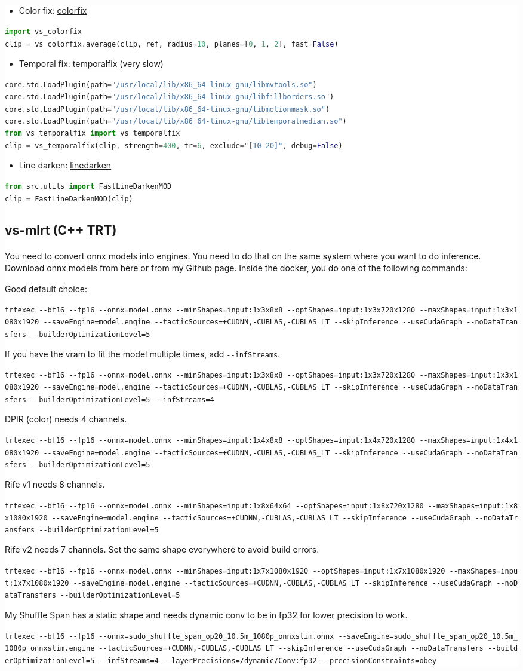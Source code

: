 - Color fix: [colorfix](https://github.com/pifroggi/vs_colorfix)
```python
import vs_colorfix
clip = vs_colorfix.average(clip, ref, radius=10, planes=[0, 1, 2], fast=False)
```

- Temporal fix: [temporalfix](https://github.com/pifroggi/vs_temporalfix) (very slow)
```python
core.std.LoadPlugin(path="/usr/local/lib/x86_64-linux-gnu/libmvtools.so")
core.std.LoadPlugin(path="/usr/local/lib/x86_64-linux-gnu/libfillborders.so")
core.std.LoadPlugin(path="/usr/local/lib/x86_64-linux-gnu/libmotionmask.so")
core.std.LoadPlugin(path="/usr/local/lib/x86_64-linux-gnu/libtemporalmedian.so")
from vs_temporalfix import vs_temporalfix
clip = vs_temporalfix(clip, strength=400, tr=6, exclude="[10 20]", debug=False)
```

- Line darken: [linedarken](https://github.com/Selur/VapoursynthScriptsInHybrid/blob/550cc72221848732fa36a5dfb9ad5f98a308dd6e/havsfunc.py#L5217)
```python
from src.utils import FastLineDarkenMOD
clip = FastLineDarkenMOD(clip)
```

<div id='vs-mlrt'/>
  
## vs-mlrt (C++ TRT)
You need to convert onnx models into engines. You need to do that on the same system where you want to do inference. Download onnx models from [here]( https://github.com/AmusementClub/vs-mlrt/releases/download/v7/models.v7.7z) or from [my Github page](https://github.com/styler00dollar/VSGAN-tensorrt-docker/releases/tag/models). Inside the docker, you do one of the following commands:
  
Good default choice:
```
trtexec --bf16 --fp16 --onnx=model.onnx --minShapes=input:1x3x8x8 --optShapes=input:1x3x720x1280 --maxShapes=input:1x3x1080x1920 --saveEngine=model.engine --tacticSources=+CUDNN,-CUBLAS,-CUBLAS_LT --skipInference --useCudaGraph --noDataTransfers --builderOptimizationLevel=5
```
If you have the vram to fit the model multiple times, add `--infStreams`.
```
trtexec --bf16 --fp16 --onnx=model.onnx --minShapes=input:1x3x8x8 --optShapes=input:1x3x720x1280 --maxShapes=input:1x3x1080x1920 --saveEngine=model.engine --tacticSources=+CUDNN,-CUBLAS,-CUBLAS_LT --skipInference --useCudaGraph --noDataTransfers --builderOptimizationLevel=5 --infStreams=4
```
DPIR (color) needs 4 channels.
```
trtexec --bf16 --fp16 --onnx=model.onnx --minShapes=input:1x4x8x8 --optShapes=input:1x4x720x1280 --maxShapes=input:1x4x1080x1920 --saveEngine=model.engine --tacticSources=+CUDNN,-CUBLAS,-CUBLAS_LT --skipInference --useCudaGraph --noDataTransfers --builderOptimizationLevel=5
```
Rife v1 needs 8 channels.
```
trtexec --bf16 --fp16 --onnx=model.onnx --minShapes=input:1x8x64x64 --optShapes=input:1x8x720x1280 --maxShapes=input:1x8x1080x1920 --saveEngine=model.engine --tacticSources=+CUDNN,-CUBLAS,-CUBLAS_LT --skipInference --useCudaGraph --noDataTransfers --builderOptimizationLevel=5
```
Rife v2 needs 7 channels. Set the same shape everywhere to avoid build errors.
```
trtexec --bf16 --fp16 --onnx=model.onnx --minShapes=input:1x7x1080x1920 --optShapes=input:1x7x1080x1920 --maxShapes=input:1x7x1080x1920 --saveEngine=model.engine --tacticSources=+CUDNN,-CUBLAS,-CUBLAS_LT --skipInference --useCudaGraph --noDataTransfers --builderOptimizationLevel=5
```
My Shuffle Span has a static shape and needs dynamic conv to be in fp32 for lower precision to work.
```
trtexec --bf16 --fp16 --onnx=sudo_shuffle_span_op20_10.5m_1080p_onnxslim.onnx --saveEngine=sudo_shuffle_span_op20_10.5m_1080p_onnxslim.engine --tacticSources=+CUDNN,-CUBLAS,-CUBLAS_LT --skipInference --useCudaGraph --noDataTransfers --builderOptimizationLevel=5 --infStreams=4 --layerPrecisions=/dynamic/Conv:fp32 --precisionConstraints=obey
```